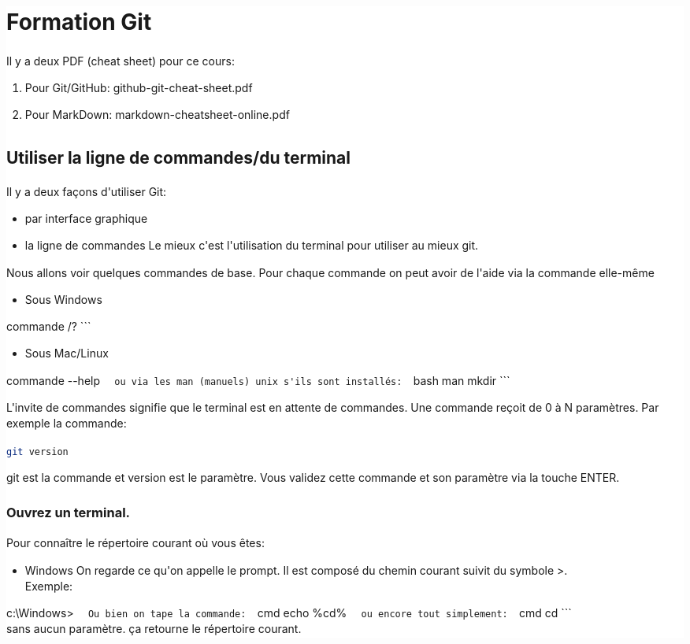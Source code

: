 # Formation Git

Il y a deux PDF (cheat sheet) pour ce cours:

1. Pour Git/GitHub: github-git-cheat-sheet.pdf

2. Pour MarkDown: markdown-cheatsheet-online.pdf

## Utiliser la ligne de commandes/du terminal

Il y a deux façons d'utiliser Git: 

- par interface graphique 

- la ligne de commandes
    Le mieux c'est l'utilisation du terminal pour utiliser au mieux git.

Nous allons voir quelques commandes de base.
Pour chaque commande on peut avoir de l'aide via la commande elle-même

- Sous Windows  
    ```cmd
commande /?
    ```  

- Sous Mac/Linux  
    ```bash
commande --help
    ```  
    ou via les man (manuels) unix s'ils sont installés:  
    ```bash
man mkdir
    ```

L'invite de commandes signifie que le terminal est en attente de commandes.
Une commande reçoit de 0 à N paramètres. Par exemple la commande:  
```bash
git version
```  
git est la commande et version est le paramètre. Vous validez cette commande et son paramètre via la touche ENTER.

### Ouvrez un terminal.

Pour connaître le répertoire courant où vous êtes:

- Windows
    On regarde ce qu'on appelle le prompt. Il est composé du chemin courant suivit du symbole >.  
    Exemple:  
    ```prompt
c:\Windows>
    ```  
    Ou bien on tape la commande:  
    ```cmd
echo %cd%
    ```  
    ou encore tout simplement:  
    ```cmd
cd 
    ```  
    sans aucun paramètre.
    ça retourne le répertoire courant.
